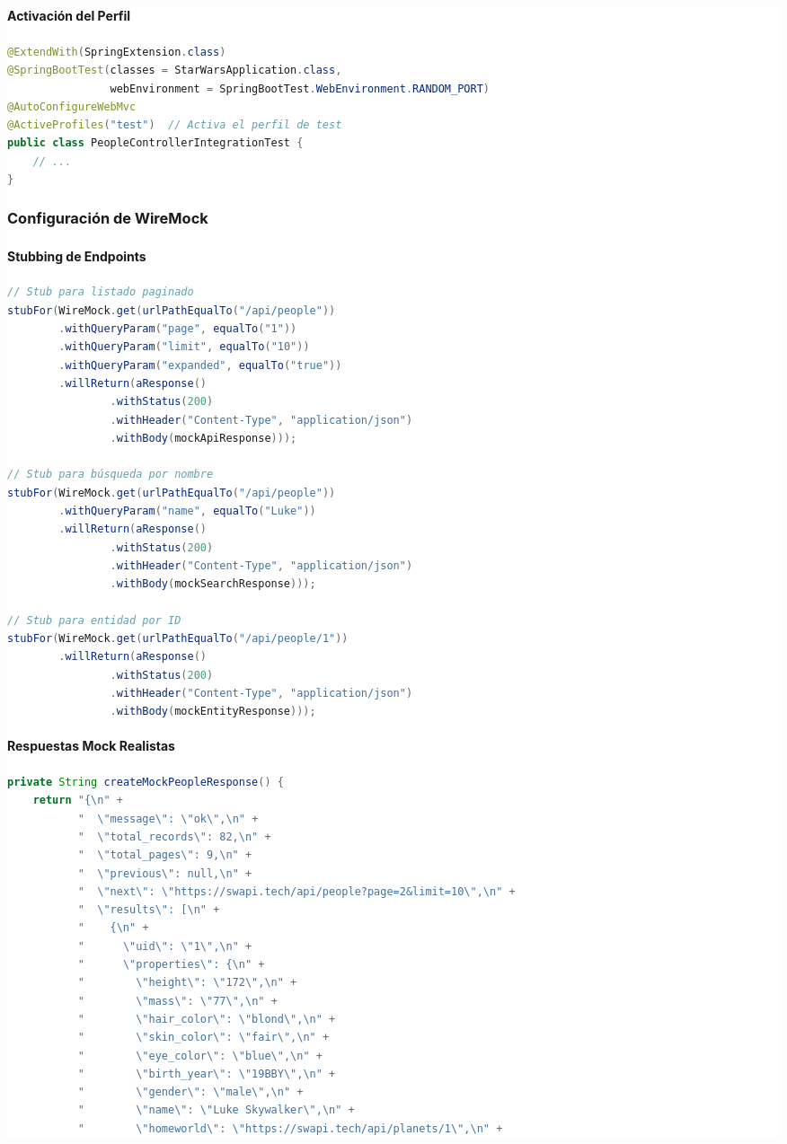 #### Activación del Perfil
```java
@ExtendWith(SpringExtension.class)
@SpringBootTest(classes = StarWarsApplication.class, 
                webEnvironment = SpringBootTest.WebEnvironment.RANDOM_PORT)
@AutoConfigureWebMvc
@ActiveProfiles("test")  // Activa el perfil de test
public class PeopleControllerIntegrationTest {
    // ...
}
```

### Configuración de WireMock

#### Stubbing de Endpoints
```java
// Stub para listado paginado
stubFor(WireMock.get(urlPathEqualTo("/api/people"))
        .withQueryParam("page", equalTo("1"))
        .withQueryParam("limit", equalTo("10"))
        .withQueryParam("expanded", equalTo("true"))
        .willReturn(aResponse()
                .withStatus(200)
                .withHeader("Content-Type", "application/json")
                .withBody(mockApiResponse)));

// Stub para búsqueda por nombre
stubFor(WireMock.get(urlPathEqualTo("/api/people"))
        .withQueryParam("name", equalTo("Luke"))
        .willReturn(aResponse()
                .withStatus(200)
                .withHeader("Content-Type", "application/json")
                .withBody(mockSearchResponse)));

// Stub para entidad por ID
stubFor(WireMock.get(urlPathEqualTo("/api/people/1"))
        .willReturn(aResponse()
                .withStatus(200)
                .withHeader("Content-Type", "application/json")
                .withBody(mockEntityResponse)));
```

#### Respuestas Mock Realistas
```java
private String createMockPeopleResponse() {
    return "{\n" +
           "  \"message\": \"ok\",\n" +
           "  \"total_records\": 82,\n" +
           "  \"total_pages\": 9,\n" +
           "  \"previous\": null,\n" +
           "  \"next\": \"https://swapi.tech/api/people?page=2&limit=10\",\n" +
           "  \"results\": [\n" +
           "    {\n" +
           "      \"uid\": \"1\",\n" +
           "      \"properties\": {\n" +
           "        \"height\": \"172\",\n" +
           "        \"mass\": \"77\",\n" +
           "        \"hair_color\": \"blond\",\n" +
           "        \"skin_color\": \"fair\",\n" +
           "        \"eye_color\": \"blue\",\n" +
           "        \"birth_year\": \"19BBY\",\n" +
           "        \"gender\": \"male\",\n" +
           "        \"name\": \"Luke Skywalker\",\n" +
           "        \"homeworld\": \"https://swapi.tech/api/planets/1\",\n" +
```